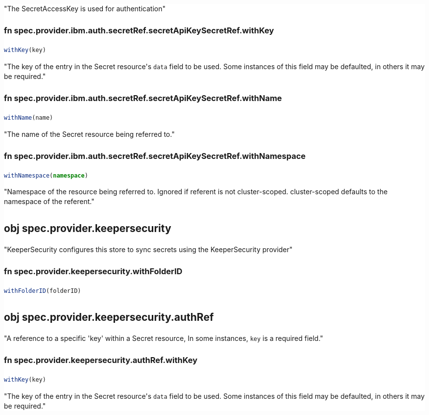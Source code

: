 "The SecretAccessKey is used for authentication"

### fn spec.provider.ibm.auth.secretRef.secretApiKeySecretRef.withKey

```ts
withKey(key)
```

"The key of the entry in the Secret resource's `data` field to be used. Some instances of this field may be defaulted, in others it may be required."

### fn spec.provider.ibm.auth.secretRef.secretApiKeySecretRef.withName

```ts
withName(name)
```

"The name of the Secret resource being referred to."

### fn spec.provider.ibm.auth.secretRef.secretApiKeySecretRef.withNamespace

```ts
withNamespace(namespace)
```

"Namespace of the resource being referred to. Ignored if referent is not cluster-scoped. cluster-scoped defaults to the namespace of the referent."

## obj spec.provider.keepersecurity

"KeeperSecurity configures this store to sync secrets using the KeeperSecurity provider"

### fn spec.provider.keepersecurity.withFolderID

```ts
withFolderID(folderID)
```



## obj spec.provider.keepersecurity.authRef

"A reference to a specific 'key' within a Secret resource, In some instances, `key` is a required field."

### fn spec.provider.keepersecurity.authRef.withKey

```ts
withKey(key)
```

"The key of the entry in the Secret resource's `data` field to be used. Some instances of this field may be defaulted, in others it may be required."
